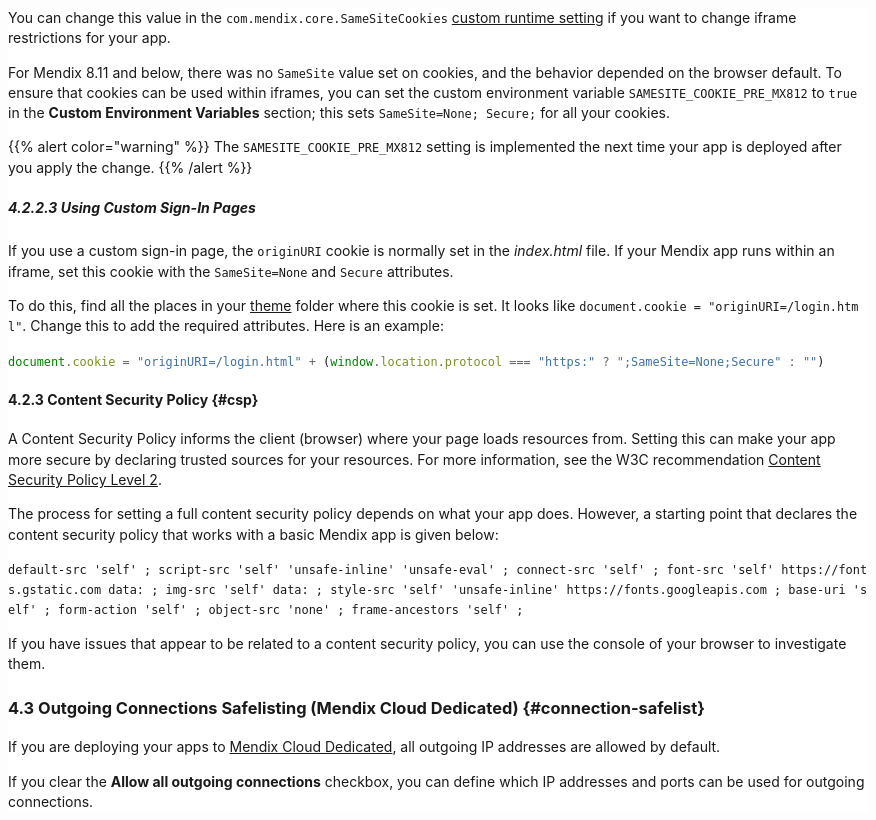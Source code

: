 You can change this value in the `com.mendix.core.SameSiteCookies` [custom runtime setting](#custom-runtime-settings) if you want to change iframe restrictions for your app.

For Mendix 8.11 and below, there was no `SameSite` value set on cookies, and the behavior depended on the browser default. To ensure that cookies can be used within iframes, you can set the custom environment variable `SAMESITE_COOKIE_PRE_MX812` to `true` in the **Custom Environment Variables** section; this sets `SameSite=None; Secure;` for all your cookies.

{{% alert color="warning" %}}
The `SAMESITE_COOKIE_PRE_MX812` setting is implemented the next time your app is deployed after you apply the change.
{{% /alert %}}

##### 4.2.2.3 Using Custom Sign-In Pages

If you use a custom sign-in page, the `originURI` cookie is normally set in the *index.html* file. If your Mendix app runs within an iframe, set this cookie with the `SameSite=None` and `Secure` attributes.

To do this, find all the places in your [theme](/howto/front-end/customize-styling-new/) folder where this cookie is set. It looks like `document.cookie = "originURI=/login.html"`.
Change this to add the required attributes. Here is an example:

```js
document.cookie = "originURI=/login.html" + (window.location.protocol === "https:" ? ";SameSite=None;Secure" : "")
```

#### 4.2.3 Content Security Policy {#csp}

A Content Security Policy informs the client (browser) where your page loads resources from. Setting this can make your app more secure by declaring trusted sources for your resources. For more information, see the W3C recommendation [Content Security Policy Level 2](https://www.w3.org/TR/CSP2/).

The process for setting a full content security policy depends on what your app does. However, a starting point that declares the content security policy that works with a basic Mendix app is given below:

```text {linenos=false}
default-src 'self' ; script-src 'self' 'unsafe-inline' 'unsafe-eval' ; connect-src 'self' ; font-src 'self' https://fonts.gstatic.com data: ; img-src 'self' data: ; style-src 'self' 'unsafe-inline' https://fonts.googleapis.com ; base-uri 'self' ; form-action 'self' ; object-src 'none' ; frame-ancestors 'self' ;
```

If you have issues that appear to be related to a content security policy, you can use the console of your browser to investigate them.

### 4.3 Outgoing Connections Safelisting (Mendix Cloud Dedicated) {#connection-safelist}

If you are deploying your apps to [Mendix Cloud Dedicated](/developerportal/deploy/#mendix-cloud-dedicated), all outgoing IP addresses are allowed by default.

If you clear the **Allow all outgoing connections** checkbox, you can define which IP addresses and ports can be used for outgoing connections.
